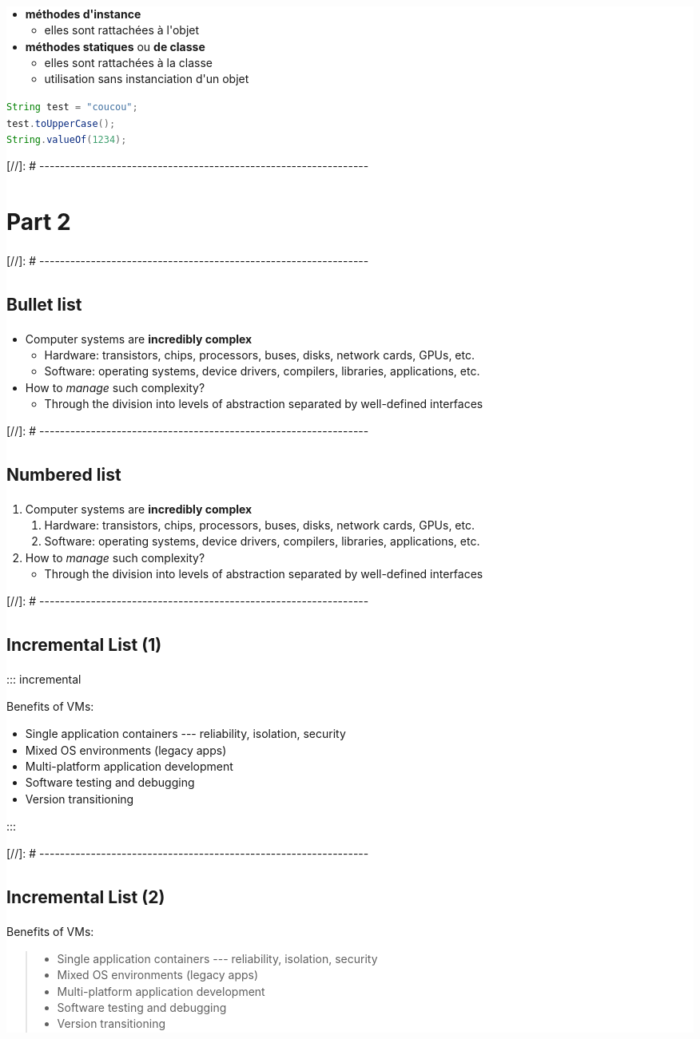 * **méthodes d'instance** 
  * elles sont rattachées à l'objet
* **méthodes statiques** ou **de classe**
  * elles sont rattachées à la classe 
  * utilisation sans instanciation d'un objet

```{.java .numberLines .small}
String test = "coucou";
test.toUpperCase();
String.valueOf(1234);
```

[//]: # ----------------------------------------------------------------
# Part 2

[//]: # ----------------------------------------------------------------
## Bullet list

- Computer systems are **incredibly complex**
	- Hardware: transistors, chips, processors, buses, disks, network cards, GPUs, etc.
	- Software: operating systems, device drivers, compilers, libraries, applications, etc.	
- How to *manage* such complexity?
	- Through the division into levels of abstraction separated by well-defined interfaces

[//]: # ----------------------------------------------------------------
## Numbered list

1. Computer systems are **incredibly complex**
	1. Hardware: transistors, chips, processors, buses, disks, network cards, GPUs, etc.
	1. Software: operating systems, device drivers, compilers, libraries, applications, etc.	
1. How to *manage* such complexity?
	- Through the division into levels of abstraction separated by well-defined interfaces

[//]: # ----------------------------------------------------------------
## Incremental List (1)

::: incremental

Benefits of VMs:

- Single application containers --- reliability, isolation, security
- Mixed OS environments (legacy apps)
- Multi-platform application development
- Software testing and debugging
- Version transitioning

:::

[//]: # ----------------------------------------------------------------
## Incremental List (2)

Benefits of VMs:

>- Single application containers --- reliability, isolation, security
>- Mixed OS environments (legacy apps)
>- Multi-platform application development
>- Software testing and debugging
>- Version transitioning


[^1]: from the book "Hardware and Software Support for Virtualization"